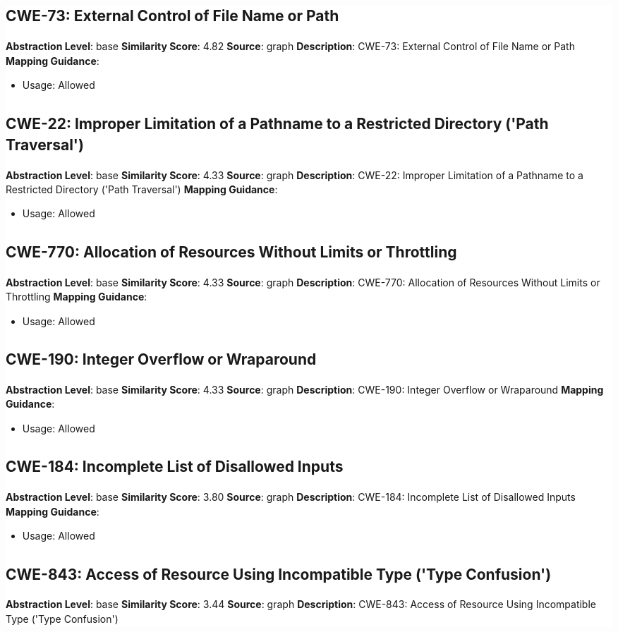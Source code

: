 ## CWE-73: External Control of File Name or Path
**Abstraction Level**: base
**Similarity Score**: 4.82
**Source**: graph
**Description**:
CWE-73: External Control of File Name or Path
**Mapping Guidance**:
- Usage: Allowed

## CWE-22: Improper Limitation of a Pathname to a Restricted Directory ('Path Traversal')
**Abstraction Level**: base
**Similarity Score**: 4.33
**Source**: graph
**Description**:
CWE-22: Improper Limitation of a Pathname to a Restricted Directory ('Path Traversal')
**Mapping Guidance**:
- Usage: Allowed

## CWE-770: Allocation of Resources Without Limits or Throttling
**Abstraction Level**: base
**Similarity Score**: 4.33
**Source**: graph
**Description**:
CWE-770: Allocation of Resources Without Limits or Throttling
**Mapping Guidance**:
- Usage: Allowed

## CWE-190: Integer Overflow or Wraparound
**Abstraction Level**: base
**Similarity Score**: 4.33
**Source**: graph
**Description**:
CWE-190: Integer Overflow or Wraparound
**Mapping Guidance**:
- Usage: Allowed

## CWE-184: Incomplete List of Disallowed Inputs
**Abstraction Level**: base
**Similarity Score**: 3.80
**Source**: graph
**Description**:
CWE-184: Incomplete List of Disallowed Inputs
**Mapping Guidance**:
- Usage: Allowed

## CWE-843: Access of Resource Using Incompatible Type ('Type Confusion')
**Abstraction Level**: base
**Similarity Score**: 3.44
**Source**: graph
**Description**:
CWE-843: Access of Resource Using Incompatible Type ('Type Confusion')
